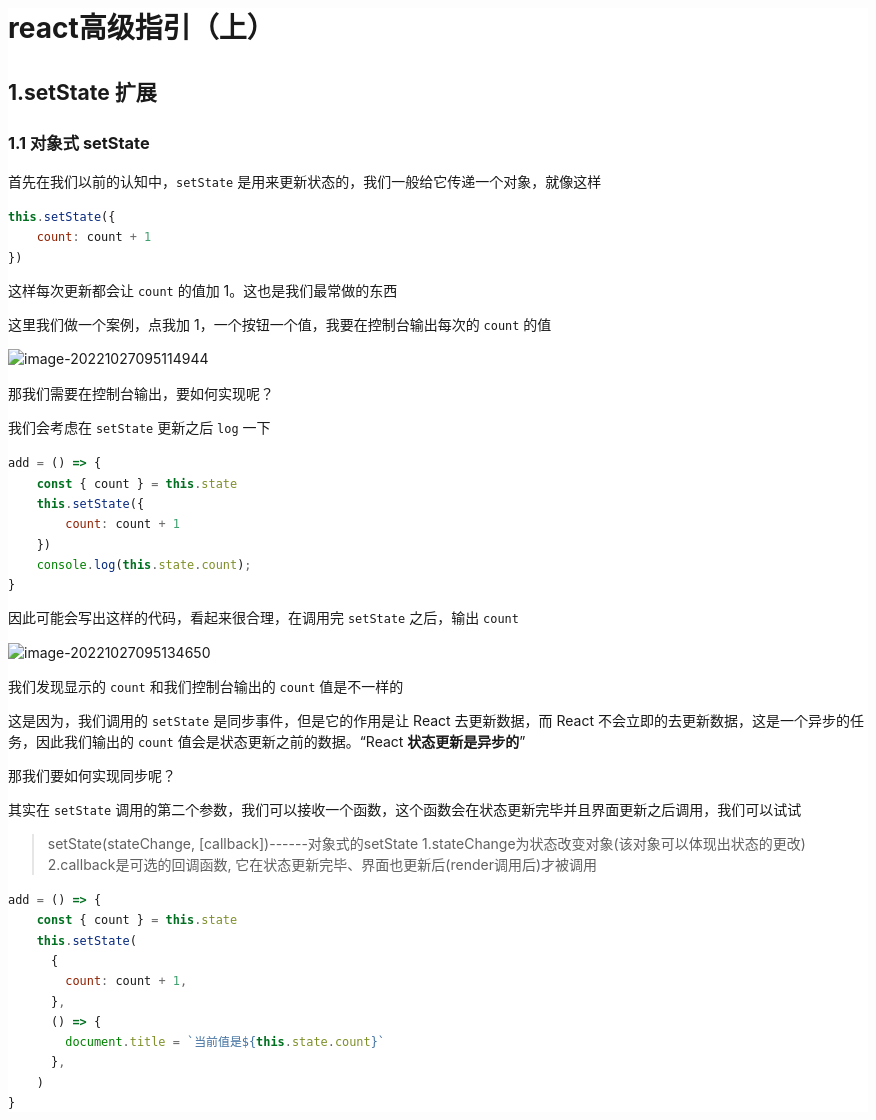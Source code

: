 # react高级指引（上）

## 1.setState 扩展

### 1.1 对象式 setState

首先在我们以前的认知中，`setState` 是用来更新状态的，我们一般给它传递一个对象，就像这样

```js
this.setState({
    count: count + 1
})
```

这样每次更新都会让 `count` 的值加 1。这也是我们最常做的东西

这里我们做一个案例，点我加 1，一个按钮一个值，我要在控制台输出每次的 `count` 的值

![image-20221027095114944](https://i0.hdslb.com/bfs/album/b1ad03d5936d35f609b52f853a640e207e6a0048.png)

那我们需要在控制台输出，要如何实现呢？

我们会考虑在 `setState` 更新之后 `log` 一下

```js
add = () => {
    const { count } = this.state
    this.setState({
        count: count + 1
    })
    console.log(this.state.count);
}
```

因此可能会写出这样的代码，看起来很合理，在调用完 `setState` 之后，输出 `count`

![image-20221027095134650](https://i0.hdslb.com/bfs/album/a4746c99b4345fa4e08eec081fcc0d9fb7a7553b.png)

我们发现显示的 `count` 和我们控制台输出的 `count` 值是不一样的

这是因为，我们调用的 `setState` 是同步事件，但是它的作用是让 React 去更新数据，而 React 不会立即的去更新数据，这是一个异步的任务，因此我们输出的 `count` 值会是状态更新之前的数据。“React **状态更新是异步的**”

那我们要如何实现同步呢？

其实在 `setState` 调用的第二个参数，我们可以接收一个函数，这个函数会在状态更新完毕并且界面更新之后调用，我们可以试试

> setState(stateChange, [callback])------对象式的setState
>         1.stateChange为状态改变对象(该对象可以体现出状态的更改)
>         2.callback是可选的回调函数, 它在状态更新完毕、界面也更新后(render调用后)才被调用

```js
add = () => {
    const { count } = this.state
    this.setState(
      {
        count: count + 1,
      },
      () => {
        document.title = `当前值是${this.state.count}`
      },
    )
}
```
